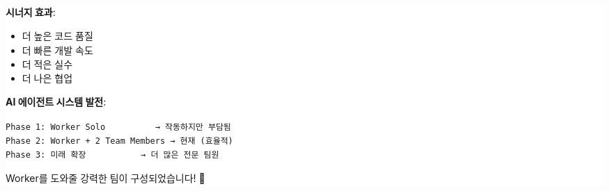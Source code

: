 **시너지 효과**:
- 더 높은 코드 품질
- 더 빠른 개발 속도
- 더 적은 실수
- 더 나은 협업

**AI 에이전트 시스템 발전**:
```
Phase 1: Worker Solo          → 작동하지만 부담됨
Phase 2: Worker + 2 Team Members → 현재 (효율적)
Phase 3: 미래 확장           → 더 많은 전문 팀원
```

Worker를 도와줄 강력한 팀이 구성되었습니다! 🚀


